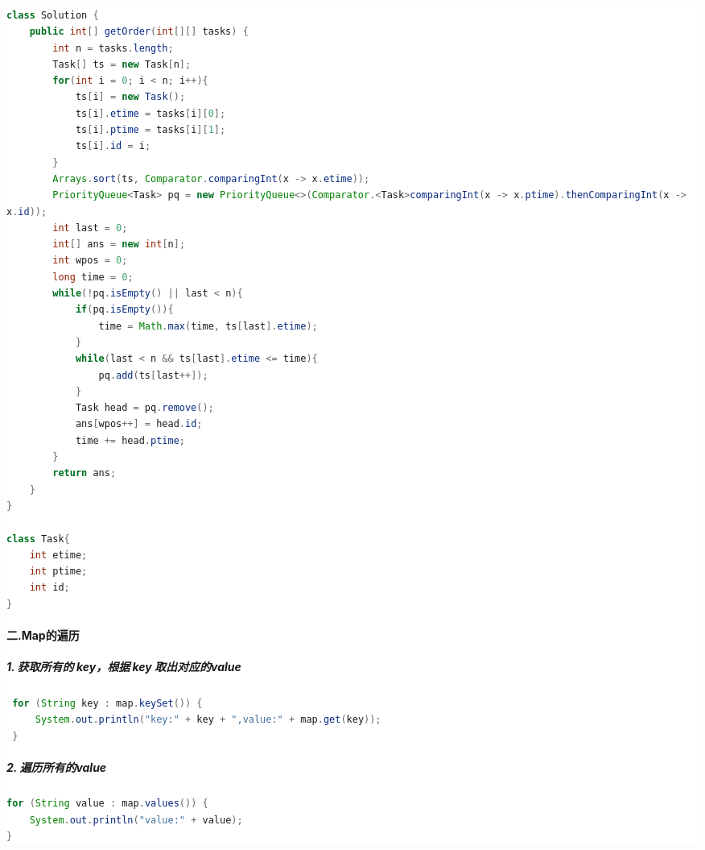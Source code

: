 ```java
class Solution {
    public int[] getOrder(int[][] tasks) {
        int n = tasks.length;
        Task[] ts = new Task[n];
        for(int i = 0; i < n; i++){
            ts[i] = new Task();
            ts[i].etime = tasks[i][0];
            ts[i].ptime = tasks[i][1];
            ts[i].id = i;
        }
        Arrays.sort(ts, Comparator.comparingInt(x -> x.etime)); 
        PriorityQueue<Task> pq = new PriorityQueue<>(Comparator.<Task>comparingInt(x -> x.ptime).thenComparingInt(x -> x.id));
        int last = 0;
        int[] ans = new int[n];
        int wpos = 0;
        long time = 0;
        while(!pq.isEmpty() || last < n){
            if(pq.isEmpty()){
                time = Math.max(time, ts[last].etime);
            }
            while(last < n && ts[last].etime <= time){
                pq.add(ts[last++]);
            }
            Task head = pq.remove();
            ans[wpos++] = head.id;
            time += head.ptime;
        }
        return ans;
    }
}

class Task{
    int etime;
    int ptime;
    int id;
}
```

#### 二.Map的遍历

##### 1. 获取所有的 key，根据 key 取出对应的value

```java
 for (String key : map.keySet()) {
     System.out.println("key:" + key + ",value:" + map.get(key));
 }
```

##### 2. 遍历所有的value

```java
for (String value : map.values()) {
    System.out.println("value:" + value);
}
```
